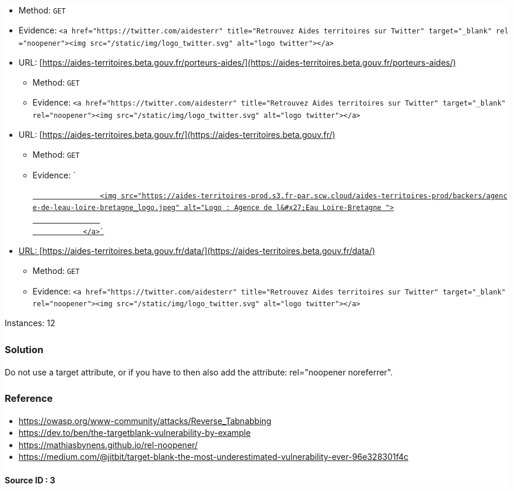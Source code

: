   
  * Method: `GET`
  
  
  * Evidence: `<a href="https://twitter.com/aidesterr" title="Retrouvez Aides territoires sur Twitter" target="_blank" rel="noopener"><img src="/static/img/logo_twitter.svg" alt="logo twitter"></a>`
  
  
  
  
* URL: [https://aides-territoires.beta.gouv.fr/porteurs-aides/](https://aides-territoires.beta.gouv.fr/porteurs-aides/)
  
  
  * Method: `GET`
  
  
  * Evidence: `<a href="https://twitter.com/aidesterr" title="Retrouvez Aides territoires sur Twitter" target="_blank" rel="noopener"><img src="/static/img/logo_twitter.svg" alt="logo twitter"></a>`
  
  
  
  
* URL: [https://aides-territoires.beta.gouv.fr/](https://aides-territoires.beta.gouv.fr/)
  
  
  * Method: `GET`
  
  
  * Evidence: `<a href="https://agence.eau-loire-bretagne.fr/home.html" target="_blank">
                    
                        
                        <img src="https://aides-territoires-prod.s3.fr-par.scw.cloud/aides-territoires-prod/backers/agence-de-leau-loire-bretagne_logo.jpeg" alt="Logo : Agence de l&#x27;Eau Loire-Bretagne ">
                        
                    </a>`
  
  
  
  
* URL: [https://aides-territoires.beta.gouv.fr/data/](https://aides-territoires.beta.gouv.fr/data/)
  
  
  * Method: `GET`
  
  
  * Evidence: `<a href="https://twitter.com/aidesterr" title="Retrouvez Aides territoires sur Twitter" target="_blank" rel="noopener"><img src="/static/img/logo_twitter.svg" alt="logo twitter"></a>`
  
  
  
  
Instances: 12
  
### Solution
<p>Do not use a target attribute, or if you have to then also add the attribute: rel="noopener noreferrer".</p>
  
### Reference
* https://owasp.org/www-community/attacks/Reverse_Tabnabbing
* https://dev.to/ben/the-targetblank-vulnerability-by-example
* https://mathiasbynens.github.io/rel-noopener/
* https://medium.com/@jitbit/target-blank-the-most-underestimated-vulnerability-ever-96e328301f4c

  
#### Source ID : 3

  
  